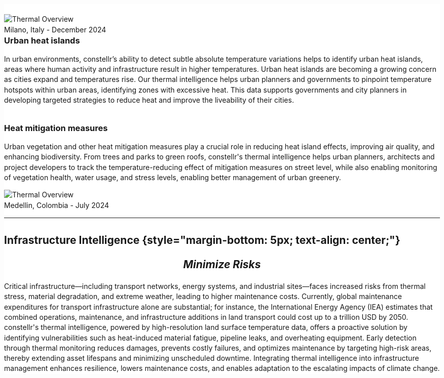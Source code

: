 <br>

<div class="image-text-block">
<div class="image-section">
    <img src="https://public-data-213979744349.s3.eu-central-1.amazonaws.com/use-cases/milan_2024-12-05_lst_short.png" alt="Thermal Overview">
    <figcaption>Milano, Italy - December 2024</figcaption>
</div>
<div class="text-section">
    <h3 style= "margin: 0;">Urban heat islands</h3>
    <p>
    In urban environments, constellr’s ability to detect subtle absolute temperature variations helps to identify urban heat islands, areas where human activity and infrastructure result in higher temperatures. Urban heat islands are becoming a growing concern as cities expand and temperatures rise. Our thermal intelligence helps urban planners and governments to pinpoint temperature hotspots within urban areas, identifying zones with excessive heat. This data supports governments and city planners in developing targeted strategies to reduce heat and improve the liveability of their cities.
    </p>
</div>
</div>  

<br>

<div class="image-text-block">
  <div class="text-section">
    <h3 style= "margin: 0;">Heat mitigation measures</h3>
    <p>
      Urban vegetation and other heat mitigation measures play a crucial role in reducing heat island effects, improving air quality, and enhancing biodiversity. From trees and parks to green roofs, constellr's thermal intelligence helps urban planners, architects and project developers to track the temperature-reducing effect of mitigation measures on street level, while also enabling monitoring of vegetation health, water usage, and stress levels, enabling better management of urban greenery.
    </p>
  </div>
  <div class="image-section">
    <img src="https://public-data-213979744349.s3.eu-central-1.amazonaws.com/use-cases/medellin_2024-07-06_lst_short.png" alt="Thermal Overview">
    <figcaption>Medellin, Colombia - July 2024</figcaption>
  </div>
</div>



---------------------
## **Infrastructure Intelligence** {style="margin-bottom: 5px; text-align: center;"}
<h2 <span style= 'margin-top: 0;'><center><em>Minimize Risks</em></center></span></h2>

Critical infrastructure—including transport networks, energy systems, and industrial sites—faces increased risks from thermal stress, material degradation, and extreme weather, leading to higher maintenance costs. Currently, global maintenance expenditures for transport infrastructure alone are substantial; for instance, the International Energy Agency (IEA) estimates that combined operations, maintenance, and infrastructure additions in land transport could cost up to a trillion USD by 2050. 
constellr's thermal intelligence, powered by high-resolution land surface temperature data, offers a proactive solution by identifying vulnerabilities such as heat-induced material fatigue, pipeline leaks, and overheating equipment. Early detection through thermal monitoring reduces damages, prevents costly failures, and optimizes maintenance by targeting high-risk areas, thereby extending asset lifespans and minimizing unscheduled downtime. Integrating thermal intelligence into infrastructure management enhances resilience, lowers maintenance costs, and enables adaptation to the escalating impacts of climate change.

